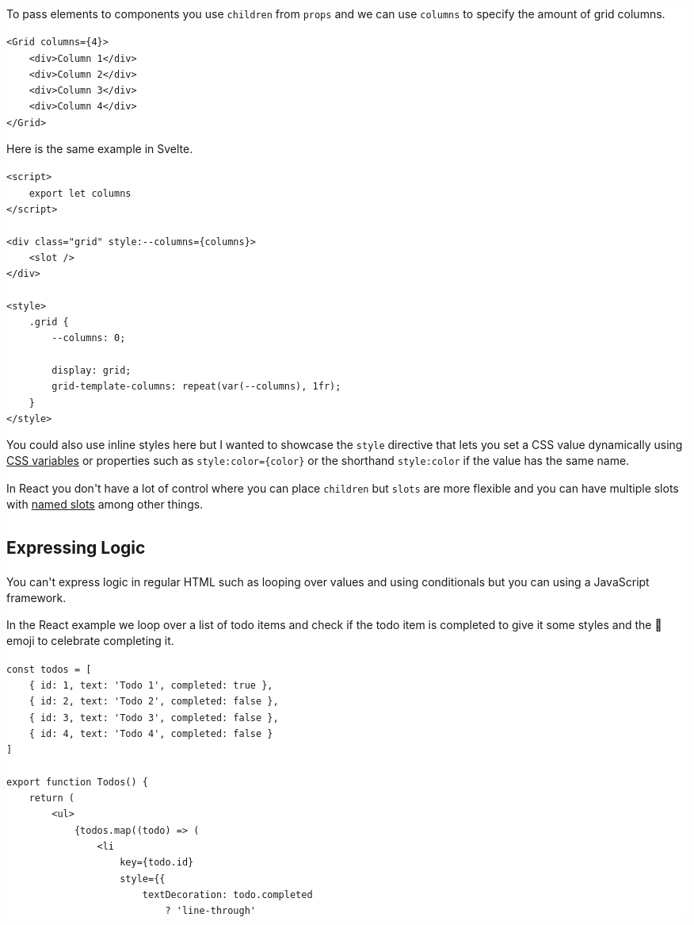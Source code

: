 To pass elements to components you use `children` from `props` and we can use `columns` to specify the amount of grid columns.

```tsx:Example.tsx showLineNumbers
<Grid columns={4}>
	<div>Column 1</div>
	<div>Column 2</div>
	<div>Column 3</div>
	<div>Column 4</div>
</Grid>
```

Here is the same example in Svelte.

```html:Children.svelte showLineNumbers
<script>
	export let columns
</script>

<div class="grid" style:--columns={columns}>
	<slot />
</div>

<style>
	.grid {
		--columns: 0;

		display: grid;
		grid-template-columns: repeat(var(--columns), 1fr);
	}
</style>
```

You could also use inline styles here but I wanted to showcase the `style` directive that lets you set a CSS value dynamically using [CSS variables](https://developer.mozilla.org/en-US/docs/Web/CSS/Using_CSS_custom_properties) or properties such as `style:color={color}` or the shorthand `style:color` if the value has the same name.

In React you don't have a lot of control where you can place `children` but `slots` are more flexible and you can have multiple slots with [named slots](https://svelte.dev/tutorial/named-slots) among other things.

## Expressing Logic

You can't express logic in regular HTML such as looping over values and using conditionals but you can using a JavaScript framework.

In the React example we loop over a list of todo items and check if the todo item is completed to give it some styles and the 🎉 emoji to celebrate completing it. 

```tsx:Logic.tsx showLineNumbers
const todos = [
	{ id: 1, text: 'Todo 1', completed: true },
	{ id: 2, text: 'Todo 2', completed: false },
	{ id: 3, text: 'Todo 3', completed: false },
	{ id: 4, text: 'Todo 4', completed: false }
]

export function Todos() {
	return (
		<ul>
			{todos.map((todo) => (
				<li
					key={todo.id}
					style={{
						textDecoration: todo.completed
							? 'line-through'
```